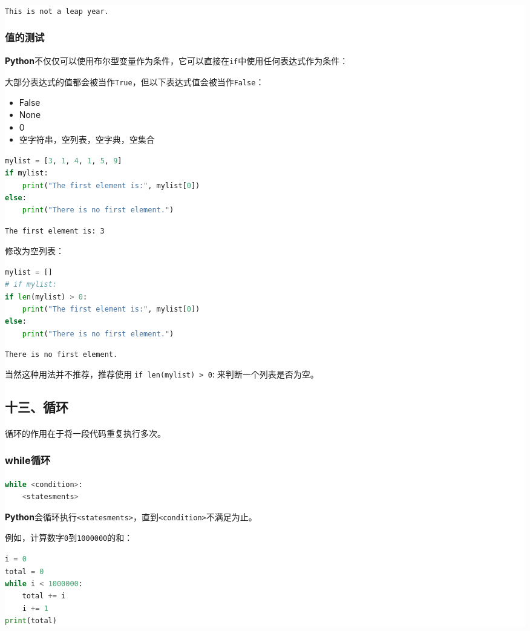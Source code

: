     This is not a leap year.
    

### 值的测试

**Python**不仅仅可以使用布尔型变量作为条件，它可以直接在`if`中使用任何表达式作为条件：

大部分表达式的值都会被当作`True`，但以下表达式值会被当作`False`：

- False
- None
- 0
- 空字符串，空列表，空字典，空集合


```python
mylist = [3, 1, 4, 1, 5, 9]
if mylist:
    print("The first element is:", mylist[0])
else:
    print("There is no first element.")
```

    The first element is: 3
    

修改为空列表：


```python
mylist = []
# if mylist:
if len(mylist) > 0:
    print("The first element is:", mylist[0])
else:
    print("There is no first element.")
```

    There is no first element.
    

当然这种用法并不推荐，推荐使用 `if len(mylist) > 0`: 来判断一个列表是否为空。

## 十三、循环

循环的作用在于将一段代码重复执行多次。

### while循环


```python
while <condition>:
    <statesments> 
```

**Python**会循环执行`<statesments>`，直到`<condition>`不满足为止。

例如，计算数字`0`到`1000000`的和：


```python
i = 0
total = 0
while i < 1000000:
    total += i
    i += 1
print(total)
```
